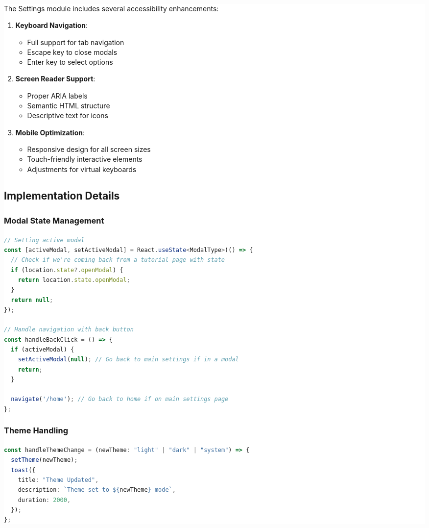 The Settings module includes several accessibility enhancements:

1. **Keyboard Navigation**: 
   - Full support for tab navigation
   - Escape key to close modals
   - Enter key to select options

2. **Screen Reader Support**:
   - Proper ARIA labels
   - Semantic HTML structure
   - Descriptive text for icons

3. **Mobile Optimization**:
   - Responsive design for all screen sizes
   - Touch-friendly interactive elements
   - Adjustments for virtual keyboards

## Implementation Details

### Modal State Management

```typescript
// Setting active modal
const [activeModal, setActiveModal] = React.useState<ModalType>(() => {
  // Check if we're coming back from a tutorial page with state
  if (location.state?.openModal) {
    return location.state.openModal;
  }
  return null;
});

// Handle navigation with back button
const handleBackClick = () => {
  if (activeModal) {
    setActiveModal(null); // Go back to main settings if in a modal
    return;
  }
  
  navigate('/home'); // Go back to home if on main settings page
};
```

### Theme Handling

```typescript
const handleThemeChange = (newTheme: "light" | "dark" | "system") => {
  setTheme(newTheme);
  toast({
    title: "Theme Updated",
    description: `Theme set to ${newTheme} mode`,
    duration: 2000,
  });
};
```

